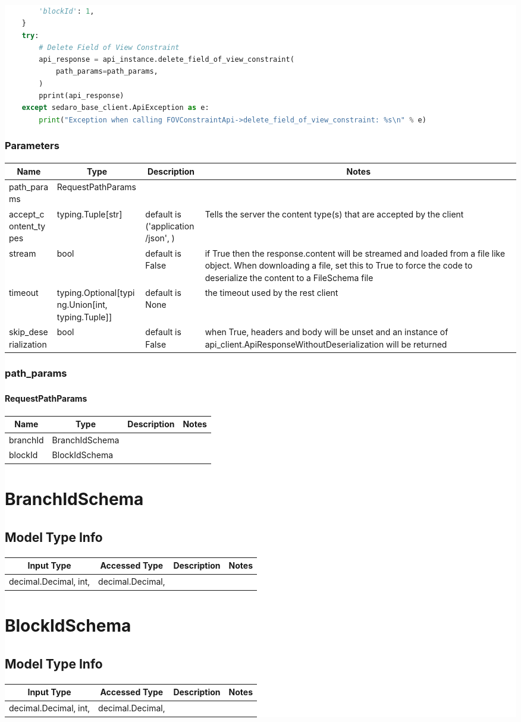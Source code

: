 ```python
        'blockId': 1,
    }
    try:
        # Delete Field of View Constraint
        api_response = api_instance.delete_field_of_view_constraint(
            path_params=path_params,
        )
        pprint(api_response)
    except sedaro_base_client.ApiException as e:
        print("Exception when calling FOVConstraintApi->delete_field_of_view_constraint: %s\n" % e)
```
### Parameters

Name | Type | Description  | Notes
------------- | ------------- | ------------- | -------------
path_params | RequestPathParams | |
accept_content_types | typing.Tuple[str] | default is ('application/json', ) | Tells the server the content type(s) that are accepted by the client
stream | bool | default is False | if True then the response.content will be streamed and loaded from a file like object. When downloading a file, set this to True to force the code to deserialize the content to a FileSchema file
timeout | typing.Optional[typing.Union[int, typing.Tuple]] | default is None | the timeout used by the rest client
skip_deserialization | bool | default is False | when True, headers and body will be unset and an instance of api_client.ApiResponseWithoutDeserialization will be returned

### path_params
#### RequestPathParams

Name | Type | Description  | Notes
------------- | ------------- | ------------- | -------------
branchId | BranchIdSchema | | 
blockId | BlockIdSchema | | 

# BranchIdSchema

## Model Type Info
Input Type | Accessed Type | Description | Notes
------------ | ------------- | ------------- | -------------
decimal.Decimal, int,  | decimal.Decimal,  |  | 

# BlockIdSchema

## Model Type Info
Input Type | Accessed Type | Description | Notes
------------ | ------------- | ------------- | -------------
decimal.Decimal, int,  | decimal.Decimal,  |  | 
